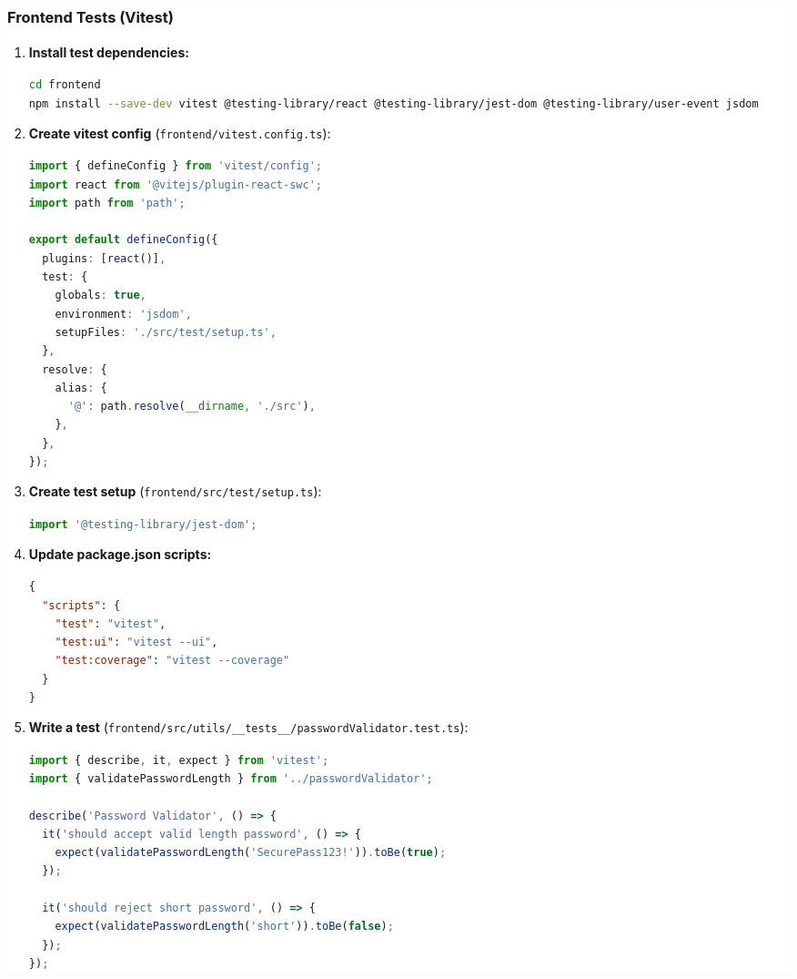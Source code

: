 ### Frontend Tests (Vitest)

1. **Install test dependencies:**
   ```bash
   cd frontend
   npm install --save-dev vitest @testing-library/react @testing-library/jest-dom @testing-library/user-event jsdom
   ```

2. **Create vitest config** (`frontend/vitest.config.ts`):
   ```typescript
   import { defineConfig } from 'vitest/config';
   import react from '@vitejs/plugin-react-swc';
   import path from 'path';

   export default defineConfig({
     plugins: [react()],
     test: {
       globals: true,
       environment: 'jsdom',
       setupFiles: './src/test/setup.ts',
     },
     resolve: {
       alias: {
         '@': path.resolve(__dirname, './src'),
       },
     },
   });
   ```

3. **Create test setup** (`frontend/src/test/setup.ts`):
   ```typescript
   import '@testing-library/jest-dom';
   ```

4. **Update package.json scripts:**
   ```json
   {
     "scripts": {
       "test": "vitest",
       "test:ui": "vitest --ui",
       "test:coverage": "vitest --coverage"
     }
   }
   ```

5. **Write a test** (`frontend/src/utils/__tests__/passwordValidator.test.ts`):
   ```typescript
   import { describe, it, expect } from 'vitest';
   import { validatePasswordLength } from '../passwordValidator';

   describe('Password Validator', () => {
     it('should accept valid length password', () => {
       expect(validatePasswordLength('SecurePass123!')).toBe(true);
     });
     
     it('should reject short password', () => {
       expect(validatePasswordLength('short')).toBe(false);
     });
   });
   ```
